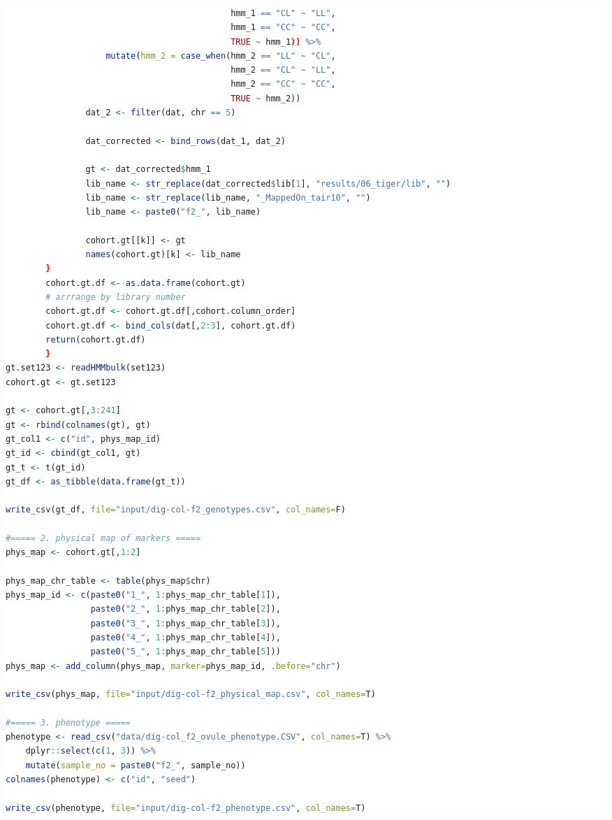 ```r
											 hmm_1 == "CL" ~ "LL",
											 hmm_1 == "CC" ~ "CC",
											 TRUE ~ hmm_1)) %>%
					mutate(hmm_2 = case_when(hmm_2 == "LL" ~ "CL",
											 hmm_2 == "CL" ~ "LL",
											 hmm_2 == "CC" ~ "CC",
											 TRUE ~ hmm_2))
				dat_2 <- filter(dat, chr == 5)

				dat_corrected <- bind_rows(dat_1, dat_2)

				gt <- dat_corrected$hmm_1
				lib_name <- str_replace(dat_corrected$lib[1], "results/06_tiger/lib", "")
                lib_name <- str_replace(lib_name, "_MappedOn_tair10", "")
				lib_name <- paste0("f2_", lib_name)

				cohort.gt[[k]] <- gt
				names(cohort.gt)[k] <- lib_name
		}
		cohort.gt.df <- as.data.frame(cohort.gt)
		# arrrange by library number
		cohort.gt.df <- cohort.gt.df[,cohort.column_order]
		cohort.gt.df <- bind_cols(dat[,2:3], cohort.gt.df)
		return(cohort.gt.df)
		}
gt.set123 <- readHMMbulk(set123)
cohort.gt <- gt.set123

gt <- cohort.gt[,3:241]
gt <- rbind(colnames(gt), gt)
gt_col1 <- c("id", phys_map_id)
gt_id <- cbind(gt_col1, gt)
gt_t <- t(gt_id)
gt_df <- as_tibble(data.frame(gt_t))

write_csv(gt_df, file="input/dig-col-f2_genotypes.csv", col_names=F)

#===== 2. physical map of markers =====
phys_map <- cohort.gt[,1:2]

phys_map_chr_table <- table(phys_map$chr)
phys_map_id <- c(paste0("1_", 1:phys_map_chr_table[1]),
				 paste0("2_", 1:phys_map_chr_table[2]),
				 paste0("3_", 1:phys_map_chr_table[3]),
				 paste0("4_", 1:phys_map_chr_table[4]),
				 paste0("5_", 1:phys_map_chr_table[5]))
phys_map <- add_column(phys_map, marker=phys_map_id, .before="chr")

write_csv(phys_map, file="input/dig-col-f2_physical_map.csv", col_names=T)

#===== 3. phenotype =====
phenotype <- read_csv("data/dig-col_f2_ovule_phenotype.CSV", col_names=T) %>%
    dplyr::select(c(1, 3)) %>%
	mutate(sample_no = paste0("f2_", sample_no))
colnames(phenotype) <- c("id", "seed")

write_csv(phenotype, file="input/dig-col-f2_phenotype.csv", col_names=T)
```
